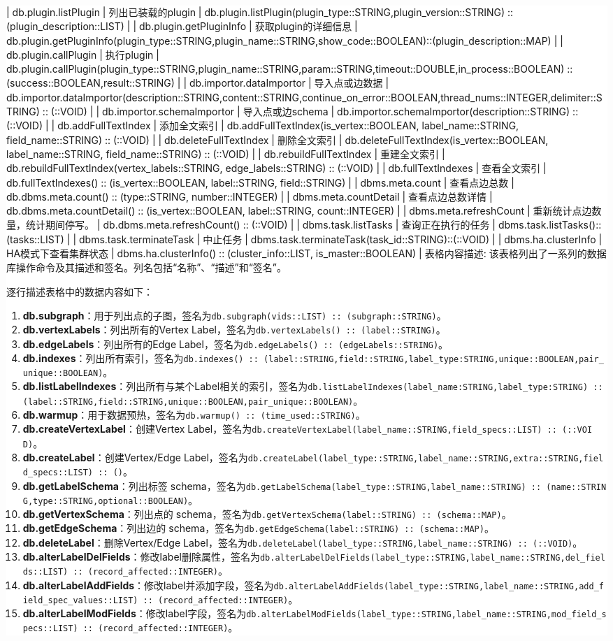 | db.plugin.listPlugin                  | 列出已装载的plugin                          | db.plugin.listPlugin(plugin_type::STRING,plugin_version::STRING) :: (plugin_description::LIST)                                                                                          |
| db.plugin.getPluginInfo               | 获取plugin的详细信息                         | db.plugin.getPluginInfo(plugin_type::STRING,plugin_name::STRING,show_code::BOOLEAN)::(plugin_description::MAP)                                                                          |
| db.plugin.callPlugin                  | 执行plugin                              | db.plugin.callPlugin(plugin_type::STRING,plugin_name::STRING,param::STRING,timeout::DOUBLE,in_process::BOOLEAN) :: (success::BOOLEAN,result::STRING)                                    |
| db.importor.dataImportor              | 导入点或边数据                               | db.importor.dataImportor(description::STRING,content::STRING,continue_on_error::BOOLEAN,thread_nums::INTEGER,delimiter::STRING) :: (::VOID)                                             |
| db.importor.schemaImportor            | 导入点或边schema                           | db.importor.schemaImportor(description::STRING) :: (::VOID)                                                                                                                             |
| db.addFullTextIndex                   | 添加全文索引                                | db.addFullTextIndex(is_vertex::BOOLEAN, label_name::STRING, field_name::STRING) :: (::VOID)                                                                                             |
| db.deleteFullTextIndex                | 删除全文索引                                | db.deleteFullTextIndex(is_vertex::BOOLEAN, label_name::STRING, field_name::STRING) :: (::VOID)                                                                                          |
| db.rebuildFullTextIndex               | 重建全文索引                                | db.rebuildFullTextIndex(vertex_labels::STRING, edge_labels::STRING) :: (::VOID)                                                                                                         |
| db.fullTextIndexes                    | 查看全文索引                                | db.fullTextIndexes() :: (is_vertex::BOOLEAN, label::STRING, field::STRING)                                                                                                              |
| dbms.meta.count                       | 查看点边总数                                | db.dbms.meta.count() :: (type::STRING, number::INTEGER)                                                                                                                                 |
| dbms.meta.countDetail                 | 查看点边总数详情                              | db.dbms.meta.countDetail() :: (is_vertex::BOOLEAN, label::STRING, count::INTEGER)                                                                                                       |
| dbms.meta.refreshCount                | 重新统计点边数量，统计期间停写。                      | db.dbms.meta.refreshCount() :: (::VOID)                                                                                                                                                 |
| dbms.task.listTasks                   | 查询正在执行的任务                             | dbms.task.listTasks()::(tasks::LIST)                                                                                                                                                    |
| dbms.task.terminateTask               | 中止任务                                  | dbms.task.terminateTask(task_id::STRING)::(::VOID)                                                                                                                                      |
| dbms.ha.clusterInfo                   | HA模式下查看集群状态                           | dbms.ha.clusterInfo() :: (cluster_info::LIST, is_master::BOOLEAN)                                                                                                                       |
表格内容描述: 
该表格列出了一系列的数据库操作命令及其描述和签名。列名包括“名称”、“描述”和“签名”。

逐行描述表格中的数据内容如下：
1. **db.subgraph**：用于列出点的子图，签名为`db.subgraph(vids::LIST) :: (subgraph::STRING)`。
2. **db.vertexLabels**：列出所有的Vertex Label，签名为`db.vertexLabels() :: (label::STRING)`。
3. **db.edgeLabels**：列出所有的Edge Label，签名为`db.edgeLabels() :: (edgeLabels::STRING)`。
4. **db.indexes**：列出所有索引，签名为`db.indexes() :: (label::STRING,field::STRING,label_type:STRING,unique::BOOLEAN,pair_unique::BOOLEAN)`。
5. **db.listLabelIndexes**：列出所有与某个Label相关的索引，签名为`db.listLabelIndexes(label_name:STRING,label_type:STRING) :: (label::STRING,field::STRING,unique::BOOLEAN,pair_unique::BOOLEAN)`。
6. **db.warmup**：用于数据预热，签名为`db.warmup() :: (time_used::STRING)`。
7. **db.createVertexLabel**：创建Vertex Label，签名为`db.createVertexLabel(label_name::STRING,field_specs::LIST) :: (::VOID)`。
8. **db.createLabel**：创建Vertex/Edge Label，签名为`db.createLabel(label_type::STRING,label_name::STRING,extra::STRING,field_specs::LIST) :: ()`。
9. **db.getLabelSchema**：列出标签 schema，签名为`db.getLabelSchema(label_type::STRING,label_name::STRING) :: (name::STRING,type::STRING,optional::BOOLEAN)`。
10. **db.getVertexSchema**：列出点的 schema，签名为`db.getVertexSchema(label::STRING) :: (schema::MAP)`。
11. **db.getEdgeSchema**：列出边的 schema，签名为`db.getEdgeSchema(label::STRING) :: (schema::MAP)`。
12. **db.deleteLabel**：删除Vertex/Edge Label，签名为`db.deleteLabel(label_type::STRING,label_name::STRING) :: (::VOID)`。
13. **db.alterLabelDelFields**：修改label删除属性，签名为`db.alterLabelDelFields(label_type::STRING,label_name::STRING,del_fields::LIST) :: (record_affected::INTEGER)`。
14. **db.alterLabelAddFields**：修改label并添加字段，签名为`db.alterLabelAddFields(label_type::STRING,label_name::STRING,add_field_spec_values::LIST) :: (record_affected::INTEGER)`。
15. **db.alterLabelModFields**：修改label字段，签名为`db.alterLabelModFields(label_type::STRING,label_name::STRING,mod_field_specs::LIST) :: (record_affected::INTEGER)`。